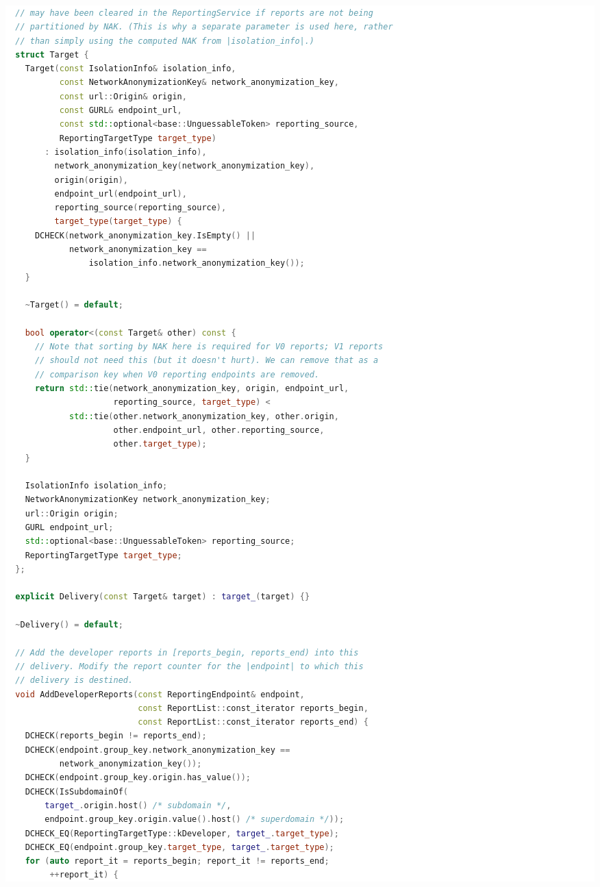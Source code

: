 ```cpp
  // may have been cleared in the ReportingService if reports are not being
  // partitioned by NAK. (This is why a separate parameter is used here, rather
  // than simply using the computed NAK from |isolation_info|.)
  struct Target {
    Target(const IsolationInfo& isolation_info,
           const NetworkAnonymizationKey& network_anonymization_key,
           const url::Origin& origin,
           const GURL& endpoint_url,
           const std::optional<base::UnguessableToken> reporting_source,
           ReportingTargetType target_type)
        : isolation_info(isolation_info),
          network_anonymization_key(network_anonymization_key),
          origin(origin),
          endpoint_url(endpoint_url),
          reporting_source(reporting_source),
          target_type(target_type) {
      DCHECK(network_anonymization_key.IsEmpty() ||
             network_anonymization_key ==
                 isolation_info.network_anonymization_key());
    }

    ~Target() = default;

    bool operator<(const Target& other) const {
      // Note that sorting by NAK here is required for V0 reports; V1 reports
      // should not need this (but it doesn't hurt). We can remove that as a
      // comparison key when V0 reporting endpoints are removed.
      return std::tie(network_anonymization_key, origin, endpoint_url,
                      reporting_source, target_type) <
             std::tie(other.network_anonymization_key, other.origin,
                      other.endpoint_url, other.reporting_source,
                      other.target_type);
    }

    IsolationInfo isolation_info;
    NetworkAnonymizationKey network_anonymization_key;
    url::Origin origin;
    GURL endpoint_url;
    std::optional<base::UnguessableToken> reporting_source;
    ReportingTargetType target_type;
  };

  explicit Delivery(const Target& target) : target_(target) {}

  ~Delivery() = default;

  // Add the developer reports in [reports_begin, reports_end) into this
  // delivery. Modify the report counter for the |endpoint| to which this
  // delivery is destined.
  void AddDeveloperReports(const ReportingEndpoint& endpoint,
                           const ReportList::const_iterator reports_begin,
                           const ReportList::const_iterator reports_end) {
    DCHECK(reports_begin != reports_end);
    DCHECK(endpoint.group_key.network_anonymization_key ==
           network_anonymization_key());
    DCHECK(endpoint.group_key.origin.has_value());
    DCHECK(IsSubdomainOf(
        target_.origin.host() /* subdomain */,
        endpoint.group_key.origin.value().host() /* superdomain */));
    DCHECK_EQ(ReportingTargetType::kDeveloper, target_.target_type);
    DCHECK_EQ(endpoint.group_key.target_type, target_.target_type);
    for (auto report_it = reports_begin; report_it != reports_end;
         ++report_it) {
```